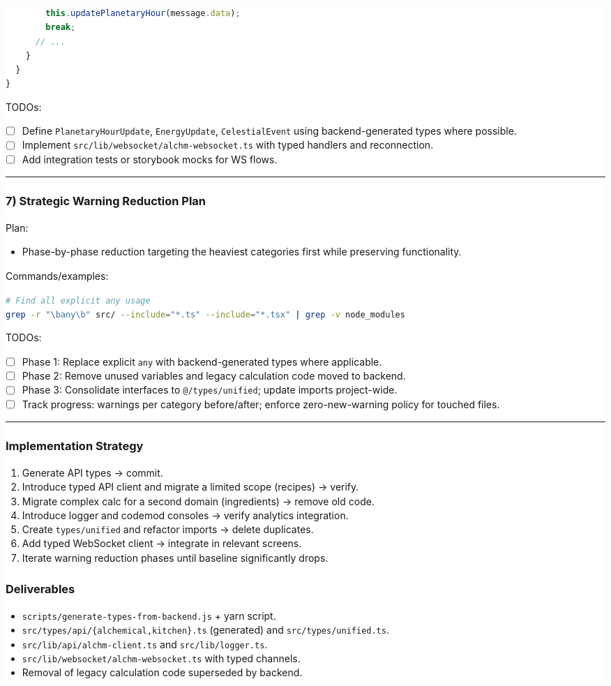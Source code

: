 ```typescript
        this.updatePlanetaryHour(message.data);
        break;
      // ...
    }
  }
}
```

TODOs:
- [ ] Define `PlanetaryHourUpdate`, `EnergyUpdate`, `CelestialEvent` using backend-generated types where possible.
- [ ] Implement `src/lib/websocket/alchm-websocket.ts` with typed handlers and reconnection.
- [ ] Add integration tests or storybook mocks for WS flows.

---

### 7) Strategic Warning Reduction Plan

Plan:
- Phase-by-phase reduction targeting the heaviest categories first while preserving functionality.

Commands/examples:

```bash
# Find all explicit any usage
grep -r "\bany\b" src/ --include="*.ts" --include="*.tsx" | grep -v node_modules
```

TODOs:
- [ ] Phase 1: Replace explicit `any` with backend-generated types where applicable.
- [ ] Phase 2: Remove unused variables and legacy calculation code moved to backend.
- [ ] Phase 3: Consolidate interfaces to `@/types/unified`; update imports project-wide.
- [ ] Track progress: warnings per category before/after; enforce zero-new-warning policy for touched files.

---

### Implementation Strategy

1. Generate API types → commit.
2. Introduce typed API client and migrate a limited scope (recipes) → verify.
3. Migrate complex calc for a second domain (ingredients) → remove old code.
4. Introduce logger and codemod consoles → verify analytics integration.
5. Create `types/unified` and refactor imports → delete duplicates.
6. Add typed WebSocket client → integrate in relevant screens.
7. Iterate warning reduction phases until baseline significantly drops.

### Deliverables

- `scripts/generate-types-from-backend.js` + yarn script.
- `src/types/api/{alchemical,kitchen}.ts` (generated) and `src/types/unified.ts`.
- `src/lib/api/alchm-client.ts` and `src/lib/logger.ts`.
- `src/lib/websocket/alchm-websocket.ts` with typed channels.
- Removal of legacy calculation code superseded by backend.
